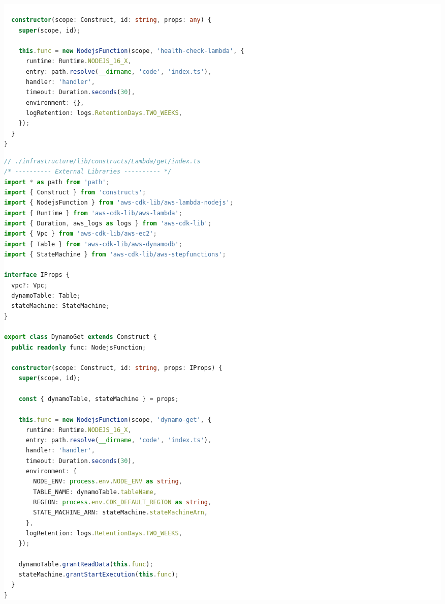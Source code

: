    ```ts
   
     constructor(scope: Construct, id: string, props: any) {
       super(scope, id);
   
       this.func = new NodejsFunction(scope, 'health-check-lambda', {
         runtime: Runtime.NODEJS_16_X,
         entry: path.resolve(__dirname, 'code', 'index.ts'),
         handler: 'handler',
         timeout: Duration.seconds(30),
         environment: {},
         logRetention: logs.RetentionDays.TWO_WEEKS,
       });
     }
   }
   ```

   ```ts
   // ./infrastructure/lib/constructs/Lambda/get/index.ts
   /* ---------- External Libraries ---------- */
   import * as path from 'path';
   import { Construct } from 'constructs';
   import { NodejsFunction } from 'aws-cdk-lib/aws-lambda-nodejs';
   import { Runtime } from 'aws-cdk-lib/aws-lambda';
   import { Duration, aws_logs as logs } from 'aws-cdk-lib';
   import { Vpc } from 'aws-cdk-lib/aws-ec2';
   import { Table } from 'aws-cdk-lib/aws-dynamodb';
   import { StateMachine } from 'aws-cdk-lib/aws-stepfunctions';
   
   interface IProps {
     vpc?: Vpc;
     dynamoTable: Table;
     stateMachine: StateMachine;
   }
   
   export class DynamoGet extends Construct {
     public readonly func: NodejsFunction;
   
     constructor(scope: Construct, id: string, props: IProps) {
       super(scope, id);
   
       const { dynamoTable, stateMachine } = props;
   
       this.func = new NodejsFunction(scope, 'dynamo-get', {
         runtime: Runtime.NODEJS_16_X,
         entry: path.resolve(__dirname, 'code', 'index.ts'),
         handler: 'handler',
         timeout: Duration.seconds(30),
         environment: {
           NODE_ENV: process.env.NODE_ENV as string,
           TABLE_NAME: dynamoTable.tableName,
           REGION: process.env.CDK_DEFAULT_REGION as string,
           STATE_MACHINE_ARN: stateMachine.stateMachineArn,
         },
         logRetention: logs.RetentionDays.TWO_WEEKS,
       });
   
       dynamoTable.grantReadData(this.func);
       stateMachine.grantStartExecution(this.func);
     }
   }
   ```
